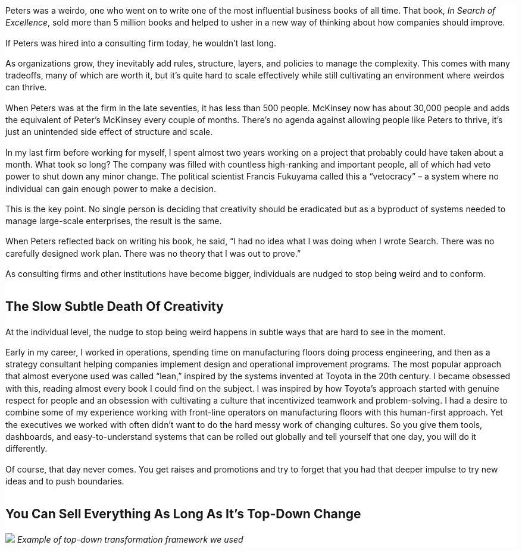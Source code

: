Peters was a weirdo, one who went on to write one of the most influential business books of all time.  That book, _In Search of Excellence_, sold more than 5 million books and helped to usher in a new way of thinking about how companies should improve.  

If Peters was hired into a consulting firm today, he wouldn’t last long.

As organizations grow, they inevitably add rules, structure, layers, and policies to manage the complexity.  This comes with many tradeoffs, many of which are worth it, but it’s quite hard to scale effectively while still cultivating an environment where weirdos can thrive.    

When Peters was at the firm in the late seventies, it has less than 500 people.  McKinsey now has about 30,000 people and adds the equivalent of Peter’s McKinsey every couple of months. There’s no agenda against allowing people like Peters to thrive, it’s just an unintended side effect of structure and scale.

In my last firm before working for myself, I spent almost two years working on a project that probably could have taken about a month.  What took so long?  The company was filled with countless high-ranking and important people, all of which had veto power to shut down any minor change.  The political scientist Francis Fukuyama called this a “vetocracy” – a system where no individual can gain enough power to make a decision.  

This is the key point.  No single person is deciding that creativity should be eradicated but as a byproduct of systems needed to manage large-scale enterprises, the result is the same.  

When Peters reflected back on writing his book, he said, “I had no idea what I was doing when I wrote Search. There was no carefully designed work plan. There was no theory that I was out to prove.” 

As consulting firms and other institutions have become bigger, individuals are nudged to stop being weird and to conform.  

## **The Slow Subtle Death Of Creativity**

At the individual level, the nudge to stop being weird happens in subtle ways that are hard to see in the moment.

Early in my career, I worked in operations, spending time on manufacturing floors doing process engineering, and then as a strategy consultant helping companies implement design and operational improvement programs.  The most popular approach that almost everyone used was called “lean,” inspired by the systems invented at Toyota in the 20th century.  I became obsessed with this, reading almost every book I could find on the subject.  I was inspired by how Toyota’s approach started with genuine respect for people and an obsession with cultivating a culture that incentivized teamwork and problem-solving.  I had a desire to combine some of my experience working with front-line operators on manufacturing floors with this human-first approach.  Yet the executives we worked with often didn’t want to do the hard messy work of changing cultures.  So you give them tools, dashboards, and easy-to-understand systems that can be rolled out globally and tell yourself that one day, you will do it differently.

Of course, that day never comes.  You get raises and promotions and try to forget that you had that deeper impulse to try new ideas and to push boundaries.  

## **You Can Sell Everything As Long As It’s Top-Down Change**

![](https://i0.wp.com/think-boundless.com/wp-content/uploads/2022/06/image-1.png?resize=750%2C529&ssl=1)
_Example of top-down transformation framework we used_
